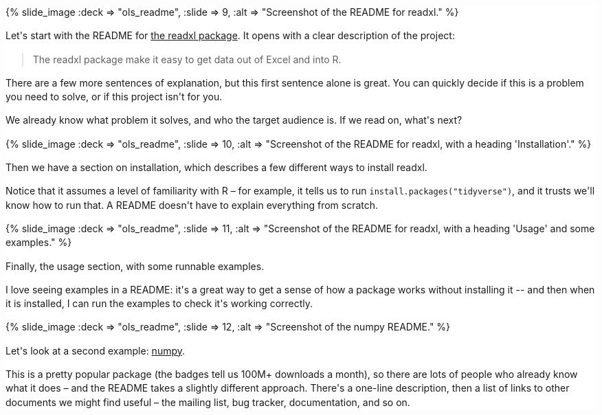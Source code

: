 

{%
  slide_image
  :deck => "ols_readme", :slide => 9,
  :alt => "Screenshot of the README for readxl."
%}

Let's start with the README for [the readxl package](https://github.com/tidyverse/readxl).
It opens with a clear description of the project:

> The readxl package make it easy to get data out of Excel and into R.

There are a few more sentences of explanation, but this first sentence alone is great.
You can quickly decide if this is a problem you need to solve, or if this project isn't for you.

We already know what problem it solves, and who the target audience is.
If we read on, what's next?



{%
  slide_image
  :deck => "ols_readme", :slide => 10,
  :alt => "Screenshot of the README for readxl, with a heading 'Installation'."
%}

Then we have a section on installation, which describes a few different ways to install readxl.

Notice that it assumes a level of familiarity with R – for example, it tells us to run `install.packages("tidyverse")`, and it trusts we'll know how to run that.
A README doesn't have to explain everything from scratch.



{%
  slide_image
  :deck => "ols_readme", :slide => 11,
  :alt => "Screenshot of the README for readxl, with a heading 'Usage' and some examples."
%}

Finally, the usage section, with some runnable examples.

I love seeing examples in a README: it's a great way to get a sense of how a package works without installing it -- and then when it is installed, I can run the examples to check it's working correctly.



{%
  slide_image
  :deck => "ols_readme", :slide => 12,
  :alt => "Screenshot of the numpy README."
%}

Let's look at a second example: [numpy](https://github.com/numpy/numpy).

This is a pretty popular package (the badges tell us 100M+ downloads a month), so there are lots of people who already know what it does – and the README takes a slightly different approach.
There's a one-line description, then a list of links to other documents we might find useful – the mailing list, bug tracker, documentation, and so on.
